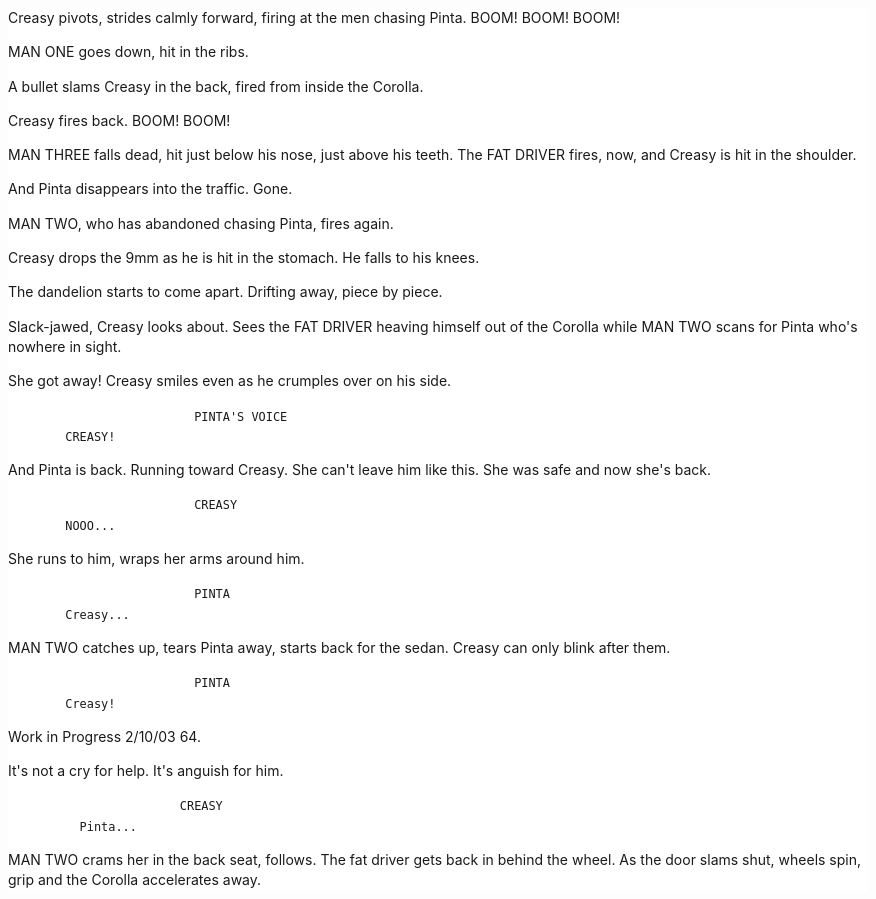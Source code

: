 Creasy pivots, strides calmly forward, firing at the men
chasing Pinta. BOOM! BOOM! BOOM!

MAN ONE goes down, hit in the ribs.

A bullet slams Creasy in the back, fired from inside the
Corolla.

Creasy fires back.    BOOM!    BOOM!

MAN THREE falls dead, hit just below his nose, just above
his teeth. The FAT DRIVER fires, now, and Creasy is hit
in the shoulder.

And Pinta disappears into the traffic.        Gone.

MAN TWO, who has abandoned chasing Pinta, fires again.

Creasy drops the 9mm as he is hit in the stomach.      He
falls to his knees.

The dandelion starts to come apart.      Drifting away, piece
by piece.

Slack-jawed, Creasy looks about. Sees the FAT DRIVER
heaving himself out of the Corolla while MAN TWO scans
for Pinta who's nowhere in sight.

She got away!   Creasy smiles even as he crumples over on
his side.

                              PINTA'S VOICE
            CREASY!

And Pinta is back. Running toward Creasy. She can't
leave him like this. She was safe and now she's back.

                              CREASY
            NOOO...

She runs to him, wraps her arms around him.

                              PINTA
            Creasy...

MAN TWO catches up, tears Pinta away, starts back for the
sedan. Creasy can only blink after them.

                              PINTA
            Creasy!

Work in Progress 2/10/03                                       64.


It's not a cry for help.     It's anguish for him.

                            CREASY
              Pinta...

MAN TWO crams her in the back seat, follows. The fat
driver gets back in behind the wheel. As the door slams
shut, wheels spin, grip and the Corolla accelerates away.
